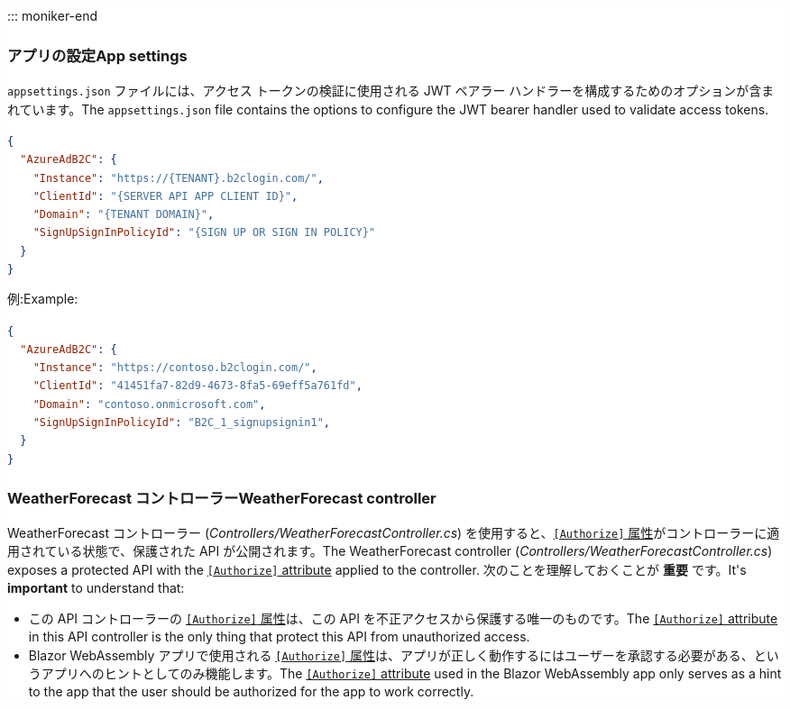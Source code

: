 ::: moniker-end

### <a name="app-settings"></a><span data-ttu-id="b32cb-227">アプリの設定</span><span class="sxs-lookup"><span data-stu-id="b32cb-227">App settings</span></span>

<span data-ttu-id="b32cb-228">`appsettings.json` ファイルには、アクセス トークンの検証に使用される JWT ベアラー ハンドラーを構成するためのオプションが含まれています。</span><span class="sxs-lookup"><span data-stu-id="b32cb-228">The `appsettings.json` file contains the options to configure the JWT bearer handler used to validate access tokens.</span></span>

```json
{
  "AzureAdB2C": {
    "Instance": "https://{TENANT}.b2clogin.com/",
    "ClientId": "{SERVER API APP CLIENT ID}",
    "Domain": "{TENANT DOMAIN}",
    "SignUpSignInPolicyId": "{SIGN UP OR SIGN IN POLICY}"
  }
}
```

<span data-ttu-id="b32cb-229">例:</span><span class="sxs-lookup"><span data-stu-id="b32cb-229">Example:</span></span>

```json
{
  "AzureAdB2C": {
    "Instance": "https://contoso.b2clogin.com/",
    "ClientId": "41451fa7-82d9-4673-8fa5-69eff5a761fd",
    "Domain": "contoso.onmicrosoft.com",
    "SignUpSignInPolicyId": "B2C_1_signupsignin1",
  }
}
```

### <a name="weatherforecast-controller"></a><span data-ttu-id="b32cb-230">WeatherForecast コントローラー</span><span class="sxs-lookup"><span data-stu-id="b32cb-230">WeatherForecast controller</span></span>

<span data-ttu-id="b32cb-231">WeatherForecast コントローラー (*Controllers/WeatherForecastController.cs*) を使用すると、[`[Authorize]` 属性](xref:Microsoft.AspNetCore.Authorization.AuthorizeAttribute)がコントローラーに適用されている状態で、保護された API が公開されます。</span><span class="sxs-lookup"><span data-stu-id="b32cb-231">The WeatherForecast controller (*Controllers/WeatherForecastController.cs*) exposes a protected API with the [`[Authorize]` attribute](xref:Microsoft.AspNetCore.Authorization.AuthorizeAttribute) applied to the controller.</span></span> <span data-ttu-id="b32cb-232">次のことを理解しておくことが **重要** です。</span><span class="sxs-lookup"><span data-stu-id="b32cb-232">It's **important** to understand that:</span></span>

* <span data-ttu-id="b32cb-233">この API コントローラーの [`[Authorize]` 属性](xref:Microsoft.AspNetCore.Authorization.AuthorizeAttribute)は、この API を不正アクセスから保護する唯一のものです。</span><span class="sxs-lookup"><span data-stu-id="b32cb-233">The [`[Authorize]` attribute](xref:Microsoft.AspNetCore.Authorization.AuthorizeAttribute) in this API controller is the only thing that protect this API from unauthorized access.</span></span>
* <span data-ttu-id="b32cb-234">Blazor WebAssembly アプリで使用される [`[Authorize]` 属性](xref:Microsoft.AspNetCore.Authorization.AuthorizeAttribute)は、アプリが正しく動作するにはユーザーを承認する必要がある、というアプリへのヒントとしてのみ機能します。</span><span class="sxs-lookup"><span data-stu-id="b32cb-234">The [`[Authorize]` attribute](xref:Microsoft.AspNetCore.Authorization.AuthorizeAttribute) used in the Blazor WebAssembly app only serves as a hint to the app that the user should be authorized for the app to work correctly.</span></span>
